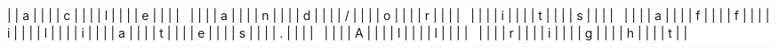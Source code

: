 |                      | a |                      |
|                      | c |                      |
|                      | l |                      |
|                      | e |                      |
|                      |   |                      |
|                      | a |                      |
|                      | n |                      |
|                      | d |                      |
|                      | / |                      |
|                      | o |                      |
|                      | r |                      |
|                      |   |                      |
|                      | i |                      |
|                      | t |                      |
|                      | s |                      |
|                      |   |                      |
|                      | a |                      |
|                      | f |                      |
|                      | f |                      |
|                      | i |                      |
|                      | l |                      |
|                      | i |                      |
|                      | a |                      |
|                      | t |                      |
|                      | e |                      |
|                      | s |                      |
|                      | . |                      |
|                      |   |                      |
|                      | A |                      |
|                      | l |                      |
|                      | l |                      |
|                      |   |                      |
|                      | r |                      |
|                      | i |                      |
|                      | g |                      |
|                      | h |                      |
|                      | t |                      |